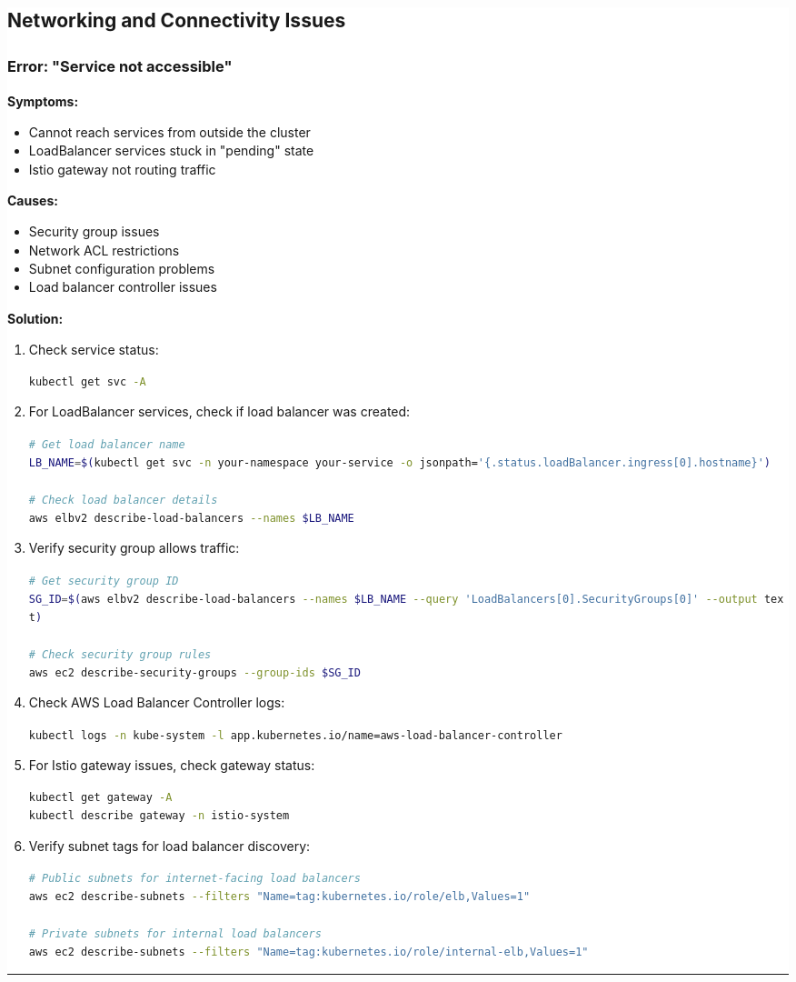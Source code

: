
## Networking and Connectivity Issues

### Error: "Service not accessible"

**Symptoms:**
- Cannot reach services from outside the cluster
- LoadBalancer services stuck in "pending" state
- Istio gateway not routing traffic

**Causes:**
- Security group issues
- Network ACL restrictions
- Subnet configuration problems
- Load balancer controller issues

**Solution:**

1. Check service status:
   ```bash
   kubectl get svc -A
   ```

2. For LoadBalancer services, check if load balancer was created:
   ```bash
   # Get load balancer name
   LB_NAME=$(kubectl get svc -n your-namespace your-service -o jsonpath='{.status.loadBalancer.ingress[0].hostname}')
   
   # Check load balancer details
   aws elbv2 describe-load-balancers --names $LB_NAME
   ```

3. Verify security group allows traffic:
   ```bash
   # Get security group ID
   SG_ID=$(aws elbv2 describe-load-balancers --names $LB_NAME --query 'LoadBalancers[0].SecurityGroups[0]' --output text)
   
   # Check security group rules
   aws ec2 describe-security-groups --group-ids $SG_ID
   ```

4. Check AWS Load Balancer Controller logs:
   ```bash
   kubectl logs -n kube-system -l app.kubernetes.io/name=aws-load-balancer-controller
   ```

5. For Istio gateway issues, check gateway status:
   ```bash
   kubectl get gateway -A
   kubectl describe gateway -n istio-system
   ```

6. Verify subnet tags for load balancer discovery:
   ```bash
   # Public subnets for internet-facing load balancers
   aws ec2 describe-subnets --filters "Name=tag:kubernetes.io/role/elb,Values=1"
   
   # Private subnets for internal load balancers
   aws ec2 describe-subnets --filters "Name=tag:kubernetes.io/role/internal-elb,Values=1"
   ```

---